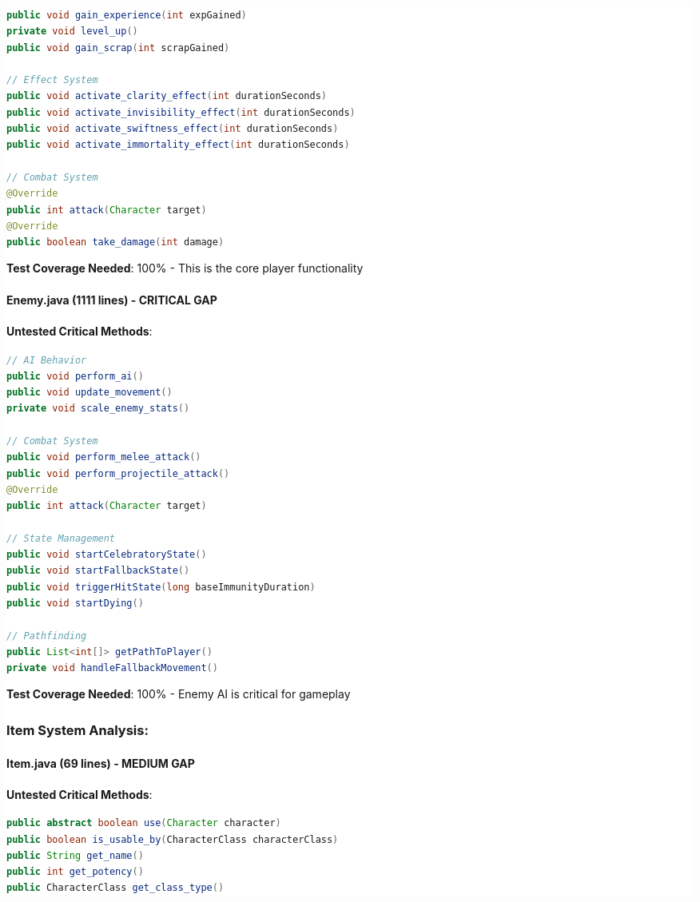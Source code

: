 ```java
public void gain_experience(int expGained)
private void level_up()
public void gain_scrap(int scrapGained)

// Effect System
public void activate_clarity_effect(int durationSeconds)
public void activate_invisibility_effect(int durationSeconds)
public void activate_swiftness_effect(int durationSeconds)
public void activate_immortality_effect(int durationSeconds)

// Combat System
@Override
public int attack(Character target)
@Override
public boolean take_damage(int damage)
```

**Test Coverage Needed**: 100% - This is the core player functionality

#### **Enemy.java (1111 lines) - CRITICAL GAP**
**Untested Critical Methods**:
```java
// AI Behavior
public void perform_ai()
public void update_movement()
private void scale_enemy_stats()

// Combat System
public void perform_melee_attack()
public void perform_projectile_attack()
@Override
public int attack(Character target)

// State Management
public void startCelebratoryState()
public void startFallbackState()
public void triggerHitState(long baseImmunityDuration)
public void startDying()

// Pathfinding
public List<int[]> getPathToPlayer()
private void handleFallbackMovement()
```

**Test Coverage Needed**: 100% - Enemy AI is critical for gameplay

### **Item System Analysis:**

#### **Item.java (69 lines) - MEDIUM GAP**
**Untested Critical Methods**:
```java
public abstract boolean use(Character character)
public boolean is_usable_by(CharacterClass characterClass)
public String get_name()
public int get_potency()
public CharacterClass get_class_type()
```
